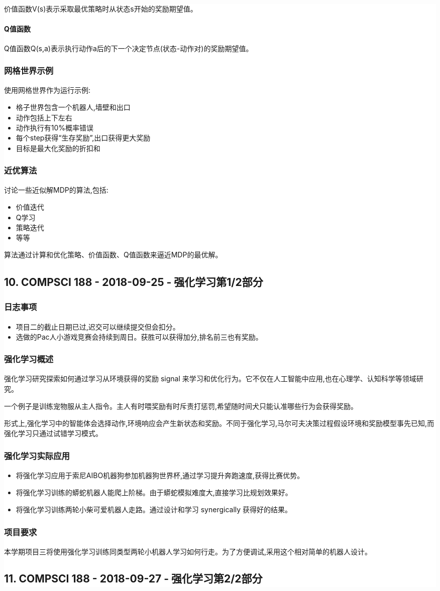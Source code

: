 价值函数V(s)表示采取最优策略时从状态s开始的奖励期望值。

#### Q值函数

Q值函数Q(s,a)表示执行动作a后的下一个决定节点(状态-动作对)的奖励期望值。

### 网格世界示例

使用网格世界作为运行示例:

- 格子世界包含一个机器人,墙壁和出口
- 动作包括上下左右
- 动作执行有10%概率错误
- 每个step获得“生存奖励”,出口获得更大奖励
- 目标是最大化奖励的折扣和

### 近优算法

讨论一些近似解MDP的算法,包括:

- 价值迭代
- Q学习
- 策略迭代
- 等等

算法通过计算和优化策略、价值函数、Q值函数来逼近MDP的最优解。

## 10. COMPSCI 188 - 2018-09-25 - 强化学习第1/2部分

### 日志事项

- 项目二的截止日期已过,迟交可以继续提交但会扣分。
- 选做的Pac人小游戏竞赛会持续到周日。获胜可以获得加分,排名前三也有奖励。

### 强化学习概述

强化学习研究探索如何通过学习从环境获得的奖励 signal 来学习和优化行为。它不仅在人工智能中应用,也在心理学、认知科学等领域研究。

一个例子是训练宠物服从主人指令。主人有时喂奖励有时斥责打惩罚,希望随时间犬只能认准哪些行为会获得奖励。

形式上,强化学习中的智能体会选择动作,环境响应会产生新状态和奖励。不同于强化学习,马尔可夫决策过程假设环境和奖励模型事先已知,而强化学习只通过试错学习模式。

### 强化学习实际应用

- 将强化学习应用于索尼AIBO机器狗参加机器狗世界杯,通过学习提升奔跑速度,获得比赛优势。

- 将强化学习训练的蟒蛇机器人能爬上阶梯。由于蟒蛇模拟难度大,直接学习比规划效果好。

- 将强化学习训练两轮小柴可爱机器人走路。通过设计和学习 synergically 获得好的结果。

### 项目要求

本学期项目三将使用强化学习训练同类型两轮小机器人学习如何行走。为了方便调试,采用这个相对简单的机器人设计。

## 11. COMPSCI 188 - 2018-09-27 - 强化学习第2/2部分

